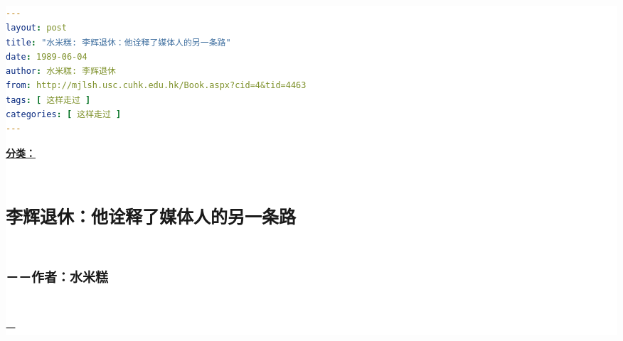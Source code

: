 ```yaml
---
layout: post
title: "水米糕: 李辉退休：他诠释了媒体人的另一条路"
date: 1989-06-04
author: 水米糕: 李辉退休
from: http://mjlsh.usc.cuhk.edu.hk/Book.aspx?cid=4&tid=4463
tags: [ 这样走过 ]
categories: [ 这样走过 ]
---
```


<div style="margin: 15px 10px 10px 0px;">
 <div>
  <span id="ctl00_ContentPlaceHolder1_chapter1_SubjectLabel" style="font-weight:bold;text-decoration:underline;">
   分类：
  </span>
 </div>
 <p class="p1">
  <b>
   <font size="5">
    <span class="s1">
    </span>
    <br/>
   </font>
  </b>
 </p>
 <p class="p2">
  <span class="s1">
   <b>
    <font size="5">
     李辉退休：他诠释了媒体人的另一条路
    </font>
   </b>
  </span>
 </p>
 <p class="p2">
  <span class="s1">
   <b>
    <font size="4">
     <br/>
    </font>
   </b>
  </span>
 </p>
 <p class="p2">
  <span class="s1">
   <b>
    <font size="4">
     －－作者：水米糕
    </font>
   </b>
  </span>
 </p>
 <p class="p1">
  <span class="s1">
  </span>
  <br/>
 </p>
 <p class="p2">
  <span class="s1">
   一
  </span>